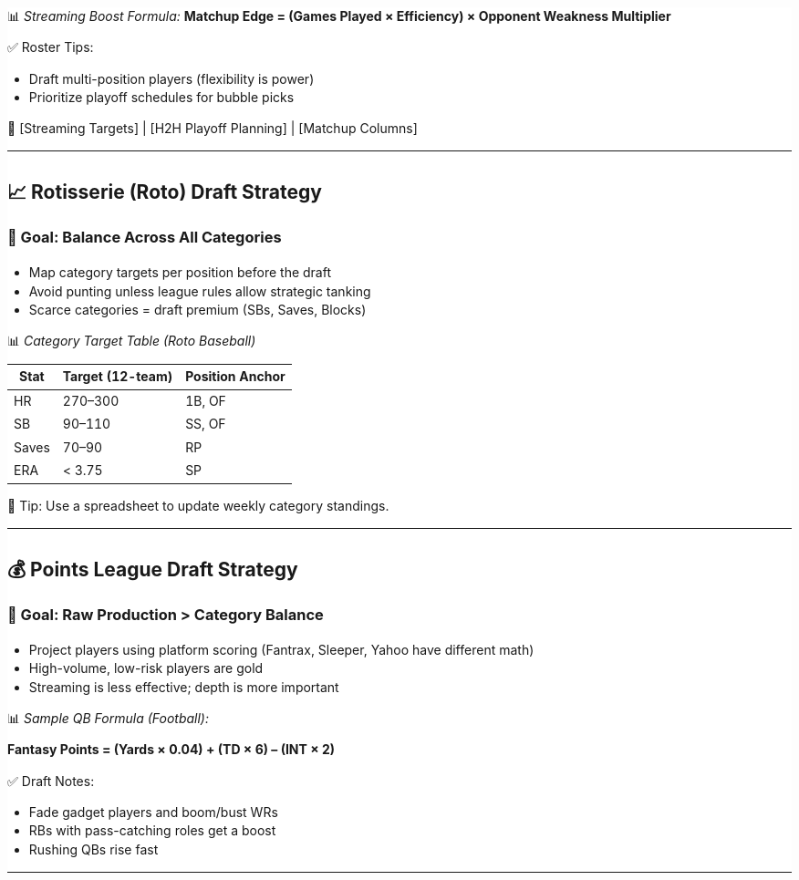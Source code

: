 📊 *Streaming Boost Formula:*
**Matchup Edge = (Games Played × Efficiency) × Opponent Weakness Multiplier**

✅ Roster Tips:

* Draft multi-position players (flexibility is power)
* Prioritize playoff schedules for bubble picks

🔗 \[Streaming Targets] | \[H2H Playoff Planning] | \[Matchup Columns]

---

## 📈 Rotisserie (Roto) Draft Strategy

### 🎯 Goal: Balance Across All Categories

* Map category targets per position before the draft
* Avoid punting unless league rules allow strategic tanking
* Scarce categories = draft premium (SBs, Saves, Blocks)

📊 *Category Target Table (Roto Baseball)*

| Stat  | Target (12-team) | Position Anchor |
| ----- | ---------------- | --------------- |
| HR    | 270–300          | 1B, OF          |
| SB    | 90–110           | SS, OF          |
| Saves | 70–90            | RP              |
| ERA   | < 3.75           | SP              |

🧠 Tip: Use a spreadsheet to update weekly category standings.

---

## 💰 Points League Draft Strategy

### 🎯 Goal: Raw Production > Category Balance

* Project players using platform scoring (Fantrax, Sleeper, Yahoo have different math)
* High-volume, low-risk players are gold
* Streaming is less effective; depth is more important

📊 *Sample QB Formula (Football):*

**Fantasy Points = (Yards × 0.04) + (TD × 6) – (INT × 2)**

✅ Draft Notes:

* Fade gadget players and boom/bust WRs
* RBs with pass-catching roles get a boost
* Rushing QBs rise fast

---
